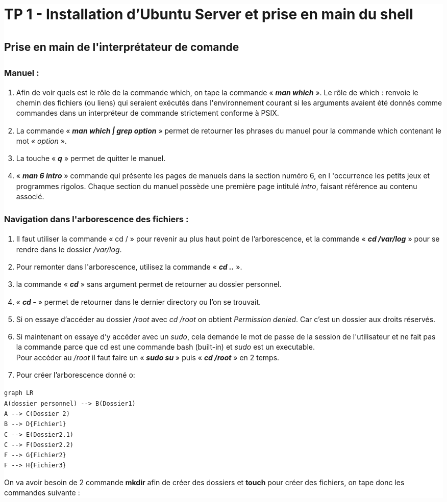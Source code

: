 ﻿# TP 1 - Installation d’Ubuntu Server et prise en main du shell

## Prise en main de l'interprétateur de comande

### Manuel :

1. Afin de voir quels est le rôle de la commande which, on tape la commande « ***man which*** ». Le rôle de which : renvoie le chemin des fichiers (ou liens) qui seraient exécutés dans l'environnement courant si les arguments avaient été donnés comme commandes dans un interpréteur de commande strictement conforme à PSIX.

  

2. La commande « ***man which | grep option*** » permet de retourner les phrases du manuel pour la commande which contenant le mot « *option* ».

  

3.  La touche « ***q*** » permet de quitter le manuel.


  

4. « ***man 6 intro*** » commande qui présente les pages de manuels dans la section numéro 6, en l 'occurrence les petits jeux et programmes rigolos.
Chaque section du manuel possède une première page intitulé *intro*, faisant référence au contenu associé.

  

### Navigation dans l'arborescence des fichiers :

1.  Il faut utiliser la commande « cd / » pour revenir au plus haut point de l’arborescence, et la commande « ***cd /var/log*** » pour se rendre dans le dossier */var/log*.

  

2. Pour remonter dans l'arborescence, utilisez la commande « ***cd ..*** ».

  

3. la commande « ***cd*** » sans argument permet de retourner au dossier personnel.

  

4. « ***cd -*** » permet de retourner dans le dernier directory ou l’on se trouvait.

  

5. Si on essaye d’accéder au dossier */root* avec *cd /root* on obtient *Permission denied*. Car c’est un dossier aux droits réservés.

  

6. Si maintenant on essaye d’y accéder avec un *sudo*, cela demande le mot de passe de la session de l'utilisateur et ne fait pas la commande parce que cd est une commande bash (built-in) et *sudo* est un executable.  
Pour accéder au */root* il faut faire un « ***sudo su*** » puis « ***cd /root*** » en 2 temps.

  7. Pour créer l’arborescence donné o:
```mermaid
graph LR
A(dossier personnel) --> B(Dossier1)
A --> C(Dossier 2)
B --> D{Fichier1}
C --> E(Dossier2.1)
C --> F(Dossier2.2)
F --> G{Fichier2}
F --> H{Fichier3}
```
 On va avoir besoin de 2 commande **mkdir** afin de créer des dossiers et **touch** pour créer des fichiers, on tape donc les commandes suivante : 
